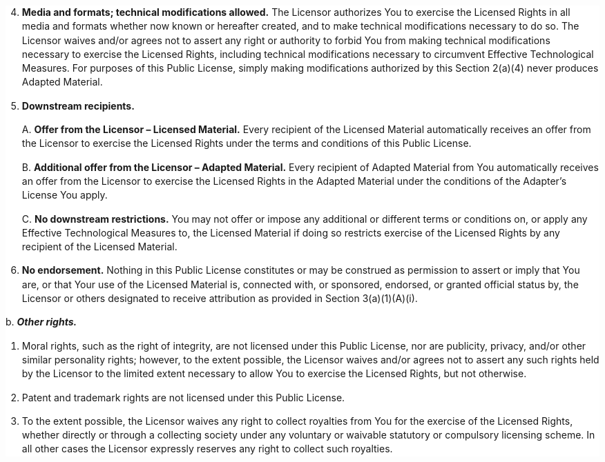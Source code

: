    4. __Media and formats; technical modifications allowed.__ The
   Licensor authorizes You to exercise the Licensed Rights in all
   media and formats whether now known or hereafter created, and
   to make technical modifications necessary to do so. The
   Licensor waives and/or agrees not to assert any right or
   authority to forbid You from making technical modifications
   necessary to exercise the Licensed Rights, including technical
   modifications necessary to circumvent Effective Technological
   Measures. For purposes of this Public License, simply making
   modifications authorized by this Section 2(a)(4) never
   produces Adapted Material.

   5. __Downstream recipients.__

       A. __Offer from the Licensor – Licensed Material.__ Every
       recipient of the Licensed Material automatically receives
       an offer from the Licensor to exercise the Licensed Rights
       under the terms and conditions of this Public License.

       B. __Additional offer from the Licensor – Adapted
       Material.__ Every recipient of Adapted Material from You
       automatically receives an offer from the Licensor to
       exercise the Licensed Rights in the Adapted Material under
       the conditions of the Adapter’s License You apply.

       C. __No downstream restrictions.__ You may not offer or
       impose any additional or different terms or conditions on,
       or apply any Effective Technological Measures to, the
       Licensed Material if doing so restricts exercise of the
       Licensed Rights by any recipient of the Licensed Material.

   6. __No endorsement.__ Nothing in this Public License
   constitutes or may be construed as permission to assert or
   imply that You are, or that Your use of the Licensed Material
   is, connected with, or sponsored, endorsed, or granted
   official status by, the Licensor or others designated to
   receive attribution as provided in Section 3(a)(1)(A)(i).

b. ___Other rights.___

   1. Moral rights, such as the right of integrity, are not
   licensed under this Public License, nor are publicity,
   privacy, and/or other similar personality rights; however, to
   the extent possible, the Licensor waives and/or agrees not to
   assert any such rights held by the Licensor to the limited
   extent necessary to allow You to exercise the Licensed Rights,
   but not otherwise.

   2. Patent and trademark rights are not licensed under this
   Public License.

   3. To the extent possible, the Licensor waives any right to
   collect royalties from You for the exercise of the Licensed
   Rights, whether directly or through a collecting society under
   any voluntary or waivable statutory or compulsory licensing
   scheme. In all other cases the Licensor expressly reserves any
   right to collect such royalties.
